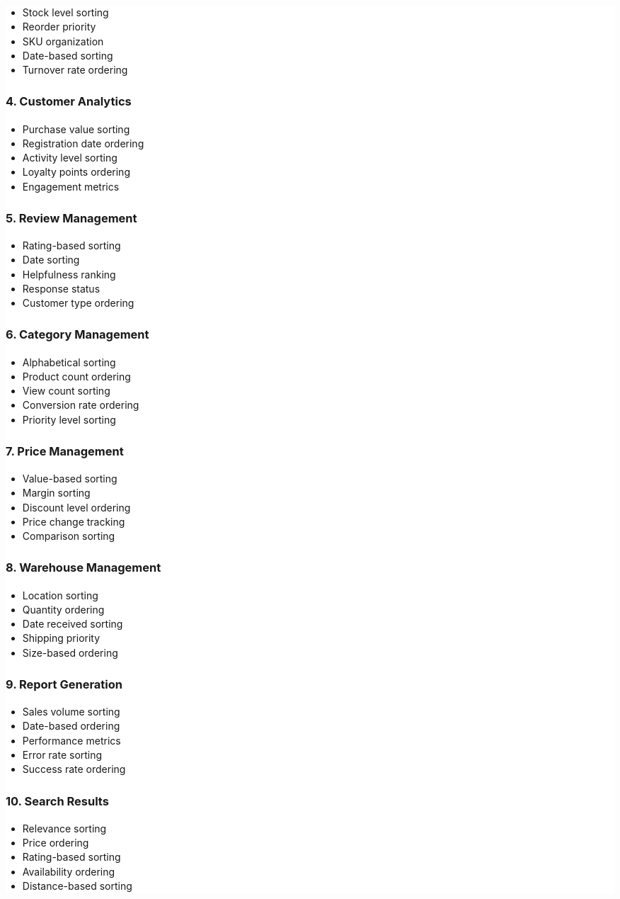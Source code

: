 - Stock level sorting
- Reorder priority
- SKU organization
- Date-based sorting
- Turnover rate ordering

### 4. Customer Analytics

- Purchase value sorting
- Registration date ordering
- Activity level sorting
- Loyalty points ordering
- Engagement metrics

### 5. Review Management

- Rating-based sorting
- Date sorting
- Helpfulness ranking
- Response status
- Customer type ordering

### 6. Category Management

- Alphabetical sorting
- Product count ordering
- View count sorting
- Conversion rate ordering
- Priority level sorting

### 7. Price Management

- Value-based sorting
- Margin sorting
- Discount level ordering
- Price change tracking
- Comparison sorting

### 8. Warehouse Management

- Location sorting
- Quantity ordering
- Date received sorting
- Shipping priority
- Size-based ordering

### 9. Report Generation

- Sales volume sorting
- Date-based ordering
- Performance metrics
- Error rate sorting
- Success rate ordering

### 10. Search Results

- Relevance sorting
- Price ordering
- Rating-based sorting
- Availability ordering
- Distance-based sorting
